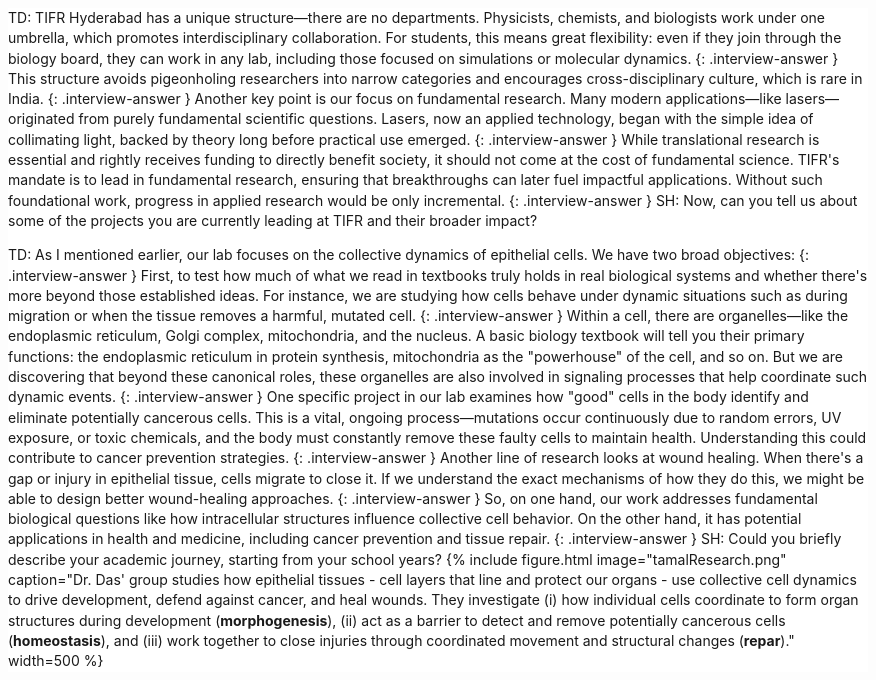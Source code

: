 TD: TIFR Hyderabad has a unique structure—there are no departments. Physicists, chemists, and biologists work under one umbrella, which promotes interdisciplinary collaboration. For students, this means great flexibility: even if they join through the biology board, they can work in any lab, including those focused on simulations or molecular dynamics.
{: .interview-answer }
This structure avoids pigeonholing researchers into narrow categories and encourages cross-disciplinary culture, which is rare in India.
{: .interview-answer }
Another key point is our focus on fundamental research. Many modern applications—like lasers—originated from purely fundamental scientific questions. Lasers, now an applied technology, began with the simple idea of collimating light, backed by theory long before practical use emerged.
{: .interview-answer }
While translational research is essential and rightly receives funding to directly benefit society, it should not come at the cost of fundamental science. TIFR's mandate is to lead in fundamental research, ensuring that breakthroughs can later fuel impactful applications. Without such foundational work, progress in applied research would be only incremental.
{: .interview-answer }
SH: Now, can you tell us about some of the projects you are currently leading at TIFR and their broader impact?

TD: As I mentioned earlier, our lab focuses on the collective dynamics of epithelial cells. We have two broad objectives:
{: .interview-answer }
First, to test how much of what we read in textbooks truly holds in real biological systems and whether there's more beyond those established ideas. For instance, we are studying how cells behave under dynamic situations such as during migration or when the tissue removes a harmful, mutated cell.
{: .interview-answer }
Within a cell, there are organelles—like the endoplasmic reticulum, Golgi complex, mitochondria, and the nucleus. A basic biology textbook will tell you their primary functions: the endoplasmic reticulum in protein synthesis, mitochondria as the "powerhouse" of the cell, and so on. But we are discovering that beyond these canonical roles, these organelles are also involved in signaling processes that help coordinate such dynamic events.
{: .interview-answer }
One specific project in our lab examines how "good" cells in the body identify and eliminate potentially cancerous cells. This is a vital, ongoing process—mutations occur continuously due to random errors, UV exposure, or toxic chemicals, and the body must constantly remove these faulty cells to maintain health. Understanding this could contribute to cancer prevention strategies.
{: .interview-answer }
Another line of research looks at wound healing. When there's a gap or injury in epithelial tissue, cells migrate to close it. If we understand the exact mechanisms of how they do this, we might be able to design better wound-healing approaches.
{: .interview-answer }
So, on one hand, our work addresses fundamental biological questions like how intracellular structures influence collective cell behavior. On the other hand, it has potential applications in health and medicine, including cancer prevention and tissue repair.
{: .interview-answer }
SH: Could you briefly describe your academic journey, starting from your school years?
{% include figure.html image="tamalResearch.png" caption="Dr. Das' group studies how epithelial tissues - cell layers that line and protect our organs - use collective cell dynamics to drive development, defend against cancer, and heal wounds. They investigate (i) how individual cells coordinate to form organ structures during development (**morphogenesis**), (ii) act as a barrier to detect and remove potentially cancerous cells (**homeostasis**), and (iii) work together to close injuries through coordinated movement and structural changes (**repar**)." width=500 %}
